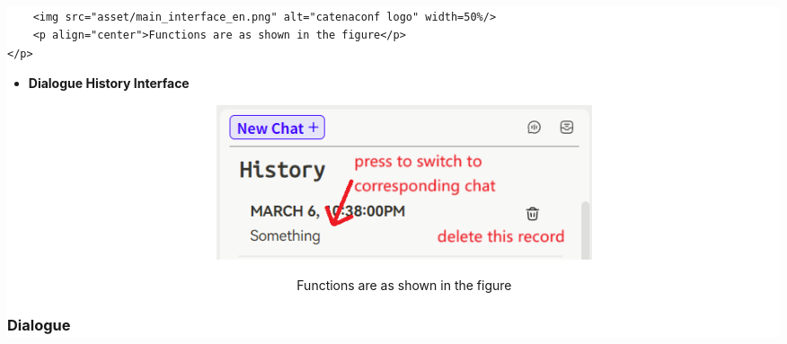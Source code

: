         <img src="asset/main_interface_en.png" alt="catenaconf logo" width=50%/>
        <p align="center">Functions are as shown in the figure</p>
    </p>
- **Dialogue History Interface**
    <p align="center">
        <img src="asset/history_en.png" alt="catenaconf logo" width=50%/>
        <p align="center">Functions are as shown in the figure</p>
    </p>

### Dialogue
